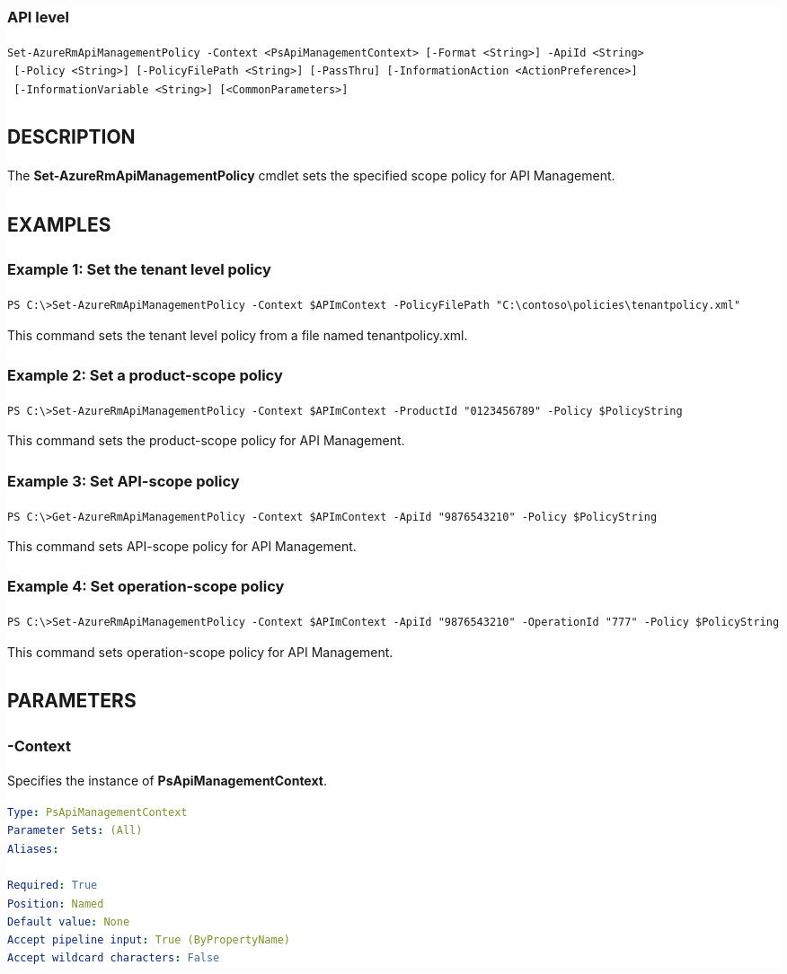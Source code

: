 ### API level
```
Set-AzureRmApiManagementPolicy -Context <PsApiManagementContext> [-Format <String>] -ApiId <String>
 [-Policy <String>] [-PolicyFilePath <String>] [-PassThru] [-InformationAction <ActionPreference>]
 [-InformationVariable <String>] [<CommonParameters>]
```

## DESCRIPTION
The **Set-AzureRmApiManagementPolicy** cmdlet sets the specified scope policy for API Management.

## EXAMPLES

### Example 1: Set the tenant level policy
```
PS C:\>Set-AzureRmApiManagementPolicy -Context $APImContext -PolicyFilePath "C:\contoso\policies\tenantpolicy.xml"
```

This command sets the tenant level policy from a file named tenantpolicy.xml.

### Example 2: Set a product-scope policy
```
PS C:\>Set-AzureRmApiManagementPolicy -Context $APImContext -ProductId "0123456789" -Policy $PolicyString
```

This command sets the product-scope policy for API Management.

### Example 3: Set API-scope policy
```
PS C:\>Get-AzureRmApiManagementPolicy -Context $APImContext -ApiId "9876543210" -Policy $PolicyString
```

This command sets API-scope policy for API Management.

### Example 4: Set operation-scope policy
```
PS C:\>Set-AzureRmApiManagementPolicy -Context $APImContext -ApiId "9876543210" -OperationId "777" -Policy $PolicyString
```

This command sets operation-scope policy for API Management.

## PARAMETERS

### -Context
Specifies the instance of **PsApiManagementContext**.

```yaml
Type: PsApiManagementContext
Parameter Sets: (All)
Aliases: 

Required: True
Position: Named
Default value: None
Accept pipeline input: True (ByPropertyName)
Accept wildcard characters: False
```
